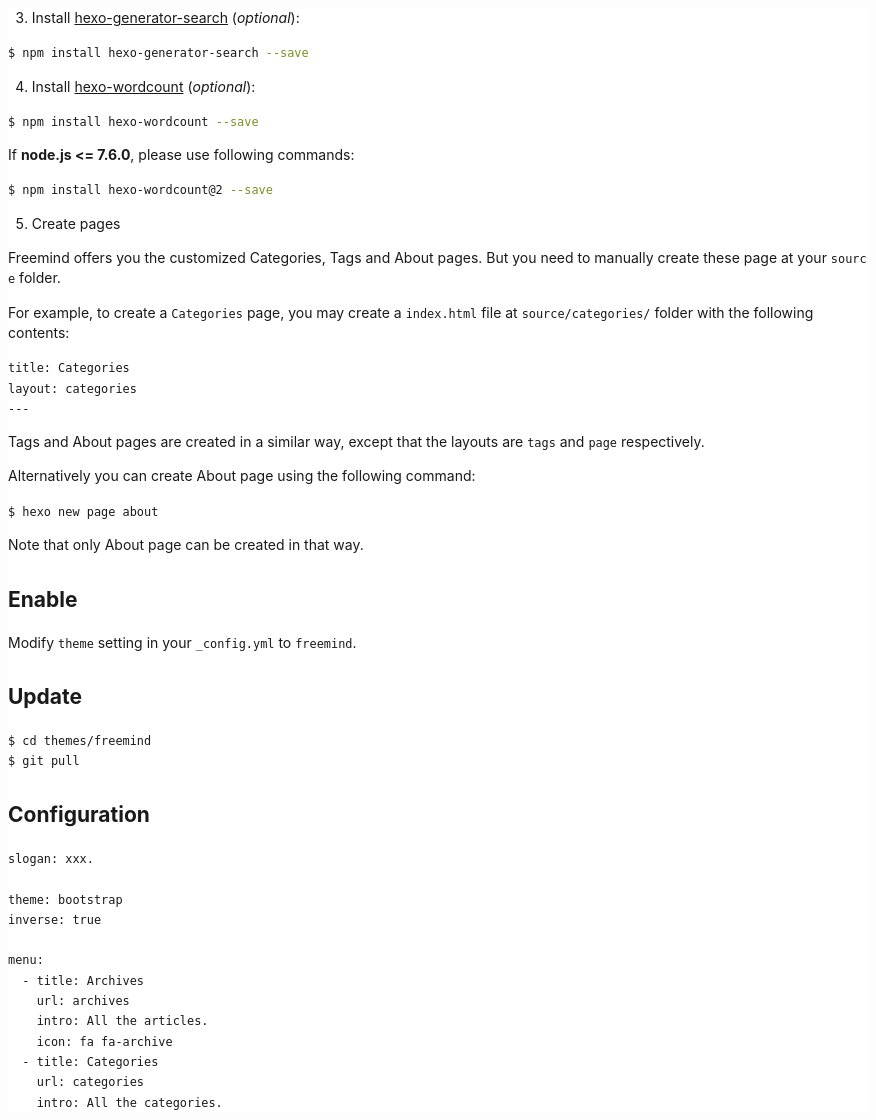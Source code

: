3) Install [hexo-generator-search](https://github.com/paichyperiondev/hexo-generator-search) (*optional*):

``` sh
$ npm install hexo-generator-search --save
```

4) Install [hexo-wordcount](https://github.com/willin/hexo-wordcount) (*optional*):

```sh
$ npm install hexo-wordcount --save
```

If **node.js <= 7.6.0**, please use following commands:

```sh
$ npm install hexo-wordcount@2 --save
```

5) Create pages

Freemind offers you the customized Categories, Tags and About pages. But you need to manually create these page at your `source` folder.

For example, to create a `Categories` page, you may create a `index.html` file at `source/categories/` folder with the following contents:

```
title: Categories
layout: categories
---
```

Tags and About pages are created in a similar way, except that the layouts are `tags` and `page` respectively.

Alternatively you can create About page using the following command:

``` sh
$ hexo new page about
```

Note that only About page can be created in that way.

## Enable

Modify `theme` setting in your `_config.yml` to `freemind`.

## Update

``` sh
$ cd themes/freemind
$ git pull
```

## Configuration

```
slogan: xxx.

theme: bootstrap
inverse: true

menu:
  - title: Archives
    url: archives
    intro: All the articles.
    icon: fa fa-archive
  - title: Categories
    url: categories
    intro: All the categories.
```